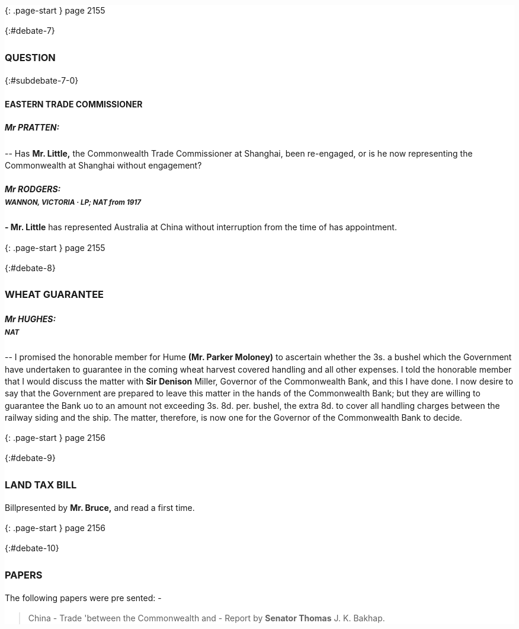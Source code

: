 {: .page-start }
page 2155

{:#debate-7}
### QUESTION

{:#subdebate-7-0}
#### EASTERN TRADE COMMISSIONER

##### Mr PRATTEN:

-- Has  **Mr. Little,**  the Commonwealth Trade Commissioner at Shanghai, been re-engaged, or is he now representing the Commonwealth at Shanghai without engagement? 

##### Mr RODGERS:<br><small class="text-muted">WANNON, VICTORIA &middot; LP; NAT from 1917</small>


 **- Mr. Little** has represented Australia at China without interruption from the time of has appointment. 

{: .page-start }
page 2155

{:#debate-8}
### WHEAT GUARANTEE

##### Mr HUGHES:<br><small class="text-muted">NAT</small>

-- I promised the honorable member for Hume  **(Mr. Parker Moloney)**  to ascertain whether the 3s. a bushel which the Government have undertaken to guarantee in the coming wheat harvest covered handling and all other expenses. I told the honorable member that I would discuss the matter with  **Sir Denison**  Miller, Governor of the Commonwealth Bank, and this I have done. I now desire to say that the Government are prepared to leave this matter in the hands of the Commonwealth Bank; but they are willing to guarantee the Bank uo to an amount not exceeding 3s. 8d. per. bushel, the extra 8d. to cover all handling charges between the railway siding and the ship. The matter, therefore, is now one for the Governor of the Commonwealth Bank to decide. 

{: .page-start }
page 2156

{:#debate-9}
### LAND TAX BILL

Billpresented by  **Mr. Bruce,**  and read a first time. 

{: .page-start }
page 2156

{:#debate-10}
### PAPERS

The following papers were pre sented: - 

  >China - Trade 'between the Commonwealth and - Report by  **Senator Thomas**  J. K. Bakhap. 
